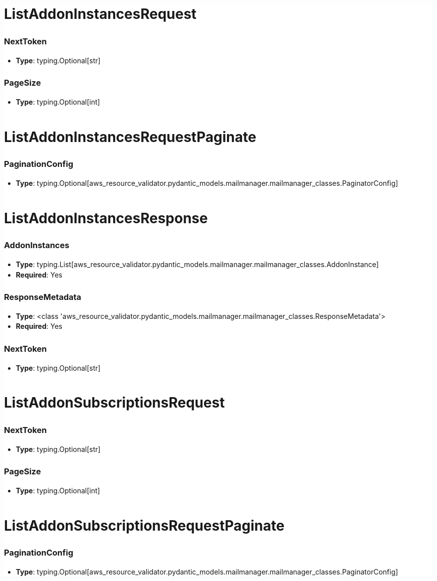 
# ListAddonInstancesRequest

### NextToken
- **Type**: typing.Optional[str]

### PageSize
- **Type**: typing.Optional[int]


# ListAddonInstancesRequestPaginate

### PaginationConfig
- **Type**: typing.Optional[aws_resource_validator.pydantic_models.mailmanager.mailmanager_classes.PaginatorConfig]


# ListAddonInstancesResponse

### AddonInstances
- **Type**: typing.List[aws_resource_validator.pydantic_models.mailmanager.mailmanager_classes.AddonInstance]
- **Required**: Yes

### ResponseMetadata
- **Type**: <class 'aws_resource_validator.pydantic_models.mailmanager.mailmanager_classes.ResponseMetadata'>
- **Required**: Yes

### NextToken
- **Type**: typing.Optional[str]


# ListAddonSubscriptionsRequest

### NextToken
- **Type**: typing.Optional[str]

### PageSize
- **Type**: typing.Optional[int]


# ListAddonSubscriptionsRequestPaginate

### PaginationConfig
- **Type**: typing.Optional[aws_resource_validator.pydantic_models.mailmanager.mailmanager_classes.PaginatorConfig]
